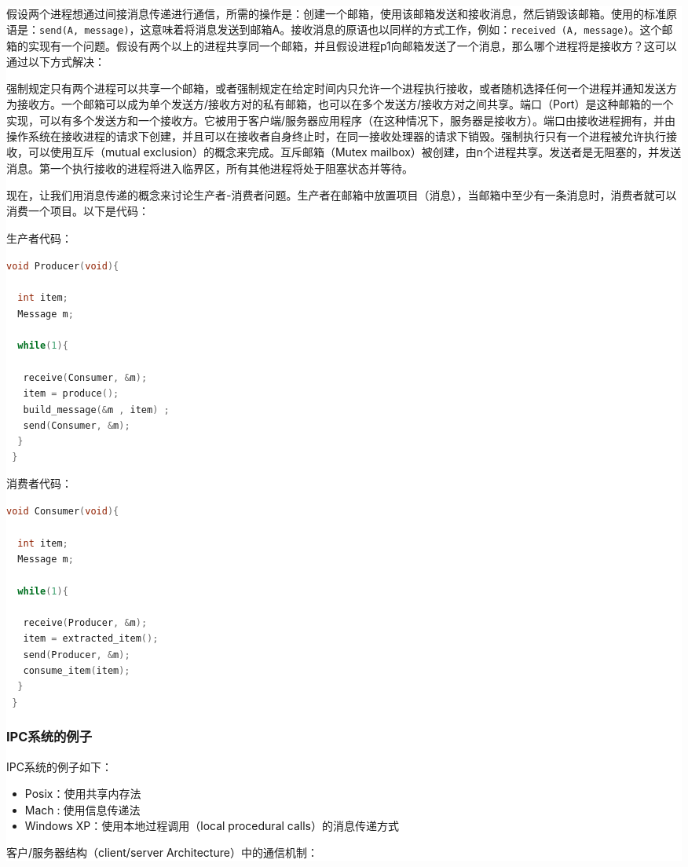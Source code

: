 假设两个进程想通过间接消息传递进行通信，所需的操作是：创建一个邮箱，使用该邮箱发送和接收消息，然后销毁该邮箱。使用的标准原语是：`send(A, message)`，这意味着将消息发送到邮箱A。接收消息的原语也以同样的方式工作，例如：`received (A, message)`。这个邮箱的实现有一个问题。假设有两个以上的进程共享同一个邮箱，并且假设进程p1向邮箱发送了一个消息，那么哪个进程将是接收方？这可以通过以下方式解决：

强制规定只有两个进程可以共享一个邮箱，或者强制规定在给定时间内只允许一个进程执行接收，或者随机选择任何一个进程并通知发送方为接收方。一个邮箱可以成为单个发送方/接收方对的私有邮箱，也可以在多个发送方/接收方对之间共享。端口（Port）是这种邮箱的一个实现，可以有多个发送方和一个接收方。它被用于客户端/服务器应用程序（在这种情况下，服务器是接收方）。端口由接收进程拥有，并由操作系统在接收进程的请求下创建，并且可以在接收者自身终止时，在同一接收处理器的请求下销毁。强制执行只有一个进程被允许执行接收，可以使用互斥（mutual exclusion）的概念来完成。互斥邮箱（Mutex mailbox）被创建，由n个进程共享。发送者是无阻塞的，并发送消息。第一个执行接收的进程将进入临界区，所有其他进程将处于阻塞状态并等待。

现在，让我们用消息传递的概念来讨论生产者-消费者问题。生产者在邮箱中放置项目（消息），当邮箱中至少有一条消息时，消费者就可以消费一个项目。以下是代码：

生产者代码：

```c
void Producer(void){
  
  int item;
  Message m;
  
  while(1){
   
   receive(Consumer, &m);
   item = produce();
   build_message(&m , item) ;
   send(Consumer, &m);
  }
 }
```

消费者代码：

```c
void Consumer(void){
  
  int item;
  Message m;
  
  while(1){
   
   receive(Producer, &m);
   item = extracted_item();
   send(Producer, &m);
   consume_item(item);
  }
 }
```

### IPC系统的例子

IPC系统的例子如下：

- Posix：使用共享内存法
- Mach : 使用信息传递法
- Windows XP：使用本地过程调用（local procedural calls）的消息传递方式

客户/服务器结构（client/server Architecture）中的通信机制：
